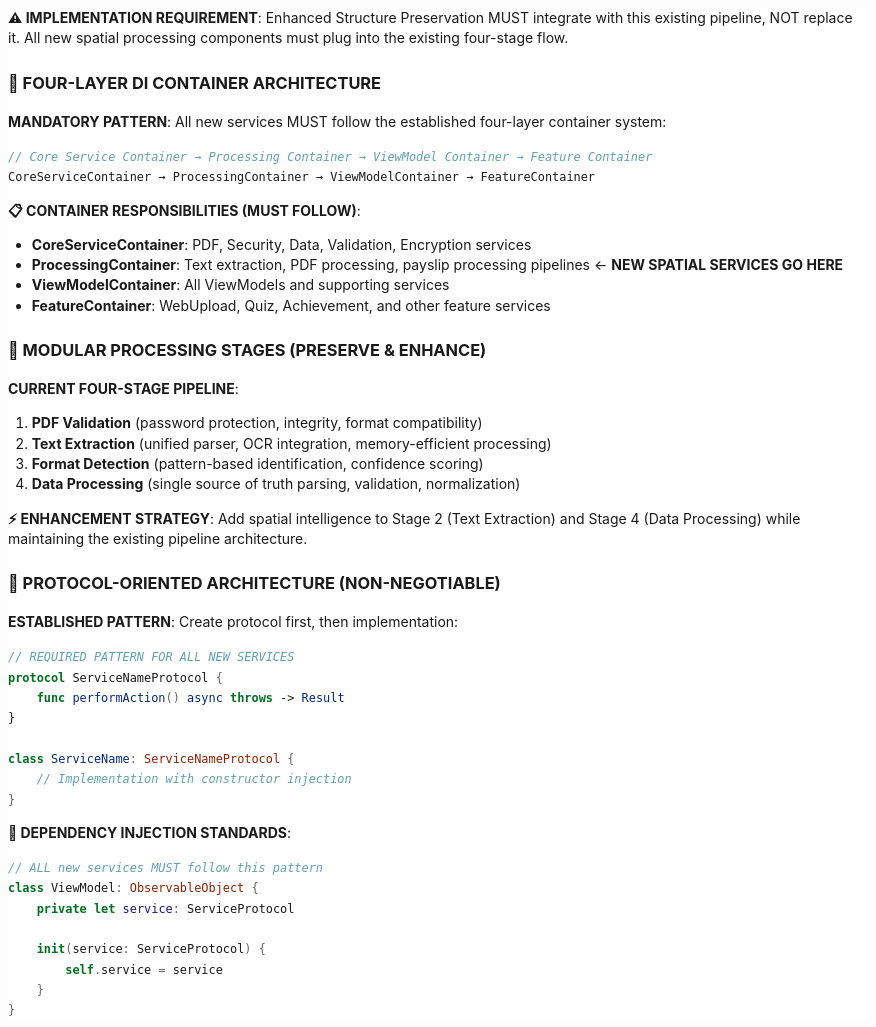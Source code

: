 **⚠️ IMPLEMENTATION REQUIREMENT**: Enhanced Structure Preservation MUST integrate with this existing pipeline, NOT replace it. All new spatial processing components must plug into the existing four-stage flow.

### 🔗 FOUR-LAYER DI CONTAINER ARCHITECTURE
**MANDATORY PATTERN**: All new services MUST follow the established four-layer container system:

```swift
// Core Service Container → Processing Container → ViewModel Container → Feature Container
CoreServiceContainer → ProcessingContainer → ViewModelContainer → FeatureContainer
```

**📋 CONTAINER RESPONSIBILITIES (MUST FOLLOW)**:
- **CoreServiceContainer**: PDF, Security, Data, Validation, Encryption services
- **ProcessingContainer**: Text extraction, PDF processing, payslip processing pipelines ← **NEW SPATIAL SERVICES GO HERE**
- **ViewModelContainer**: All ViewModels and supporting services
- **FeatureContainer**: WebUpload, Quiz, Achievement, and other feature services

### 🎯 MODULAR PROCESSING STAGES (PRESERVE & ENHANCE)
**CURRENT FOUR-STAGE PIPELINE**:
1. **PDF Validation** (password protection, integrity, format compatibility)
2. **Text Extraction** (unified parser, OCR integration, memory-efficient processing)
3. **Format Detection** (pattern-based identification, confidence scoring)
4. **Data Processing** (single source of truth parsing, validation, normalization)

**⚡ ENHANCEMENT STRATEGY**: Add spatial intelligence to Stage 2 (Text Extraction) and Stage 4 (Data Processing) while maintaining the existing pipeline architecture.

### 🔐 PROTOCOL-ORIENTED ARCHITECTURE (NON-NEGOTIABLE)
**ESTABLISHED PATTERN**: Create protocol first, then implementation:

```swift
// REQUIRED PATTERN FOR ALL NEW SERVICES
protocol ServiceNameProtocol {
    func performAction() async throws -> Result
}

class ServiceName: ServiceNameProtocol {
    // Implementation with constructor injection
}
```

**📌 DEPENDENCY INJECTION STANDARDS**:
```swift
// ALL new services MUST follow this pattern
class ViewModel: ObservableObject {
    private let service: ServiceProtocol
    
    init(service: ServiceProtocol) {
        self.service = service
    }
}
```
